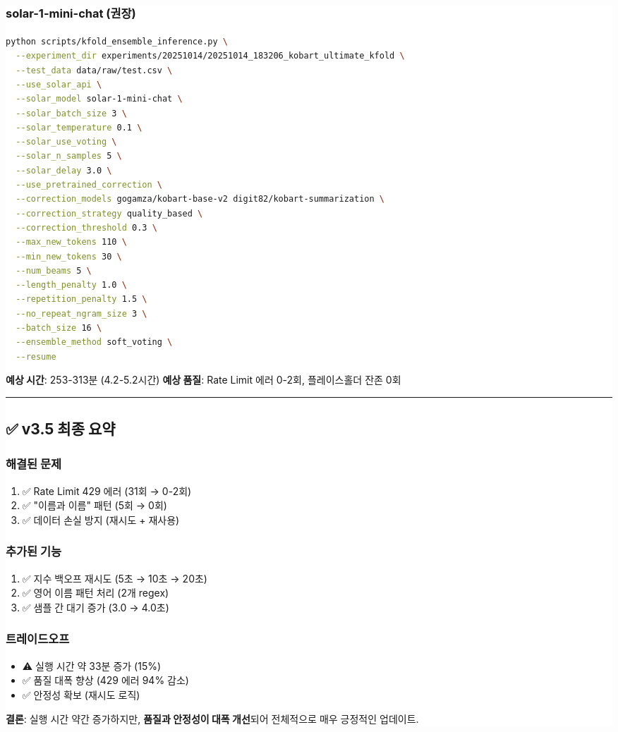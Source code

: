 ### solar-1-mini-chat (권장)

```bash
python scripts/kfold_ensemble_inference.py \
  --experiment_dir experiments/20251014/20251014_183206_kobart_ultimate_kfold \
  --test_data data/raw/test.csv \
  --use_solar_api \
  --solar_model solar-1-mini-chat \
  --solar_batch_size 3 \
  --solar_temperature 0.1 \
  --solar_use_voting \
  --solar_n_samples 5 \
  --solar_delay 3.0 \
  --use_pretrained_correction \
  --correction_models gogamza/kobart-base-v2 digit82/kobart-summarization \
  --correction_strategy quality_based \
  --correction_threshold 0.3 \
  --max_new_tokens 110 \
  --min_new_tokens 30 \
  --num_beams 5 \
  --length_penalty 1.0 \
  --repetition_penalty 1.5 \
  --no_repeat_ngram_size 3 \
  --batch_size 16 \
  --ensemble_method soft_voting \
  --resume
```

**예상 시간**: 253-313분 (4.2-5.2시간)
**예상 품질**: Rate Limit 에러 0-2회, 플레이스홀더 잔존 0회

---

## ✅ v3.5 최종 요약

### 해결된 문제
1. ✅ Rate Limit 429 에러 (31회 → 0-2회)
2. ✅ "이름과 이름" 패턴 (5회 → 0회)
3. ✅ 데이터 손실 방지 (재시도 + 재사용)

### 추가된 기능
1. ✅ 지수 백오프 재시도 (5초 → 10초 → 20초)
2. ✅ 영어 이름 패턴 처리 (2개 regex)
3. ✅ 샘플 간 대기 증가 (3.0 → 4.0초)

### 트레이드오프
- ⚠️  실행 시간 약 33분 증가 (15%)
- ✅ 품질 대폭 향상 (429 에러 94% 감소)
- ✅ 안정성 확보 (재시도 로직)

**결론**: 실행 시간 약간 증가하지만, **품질과 안정성이 대폭 개선**되어 전체적으로 매우 긍정적인 업데이트.
